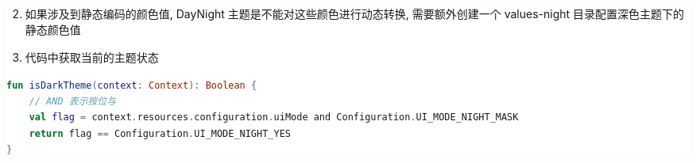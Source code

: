 2. 如果涉及到静态编码的颜色值, DayNight 主题是不能对这些颜色进行动态转换, 需要额外创建一个 values-night 目录配置深色主题下的静态颜色值

3. 代码中获取当前的主题状态 

```kotlin
fun isDarkTheme(context: Context): Boolean {
    // AND 表示按位与
    val flag = context.resources.configuration.uiMode and Configuration.UI_MODE_NIGHT_MASK
    return flag == Configuration.UI_MODE_NIGHT_YES
}
```